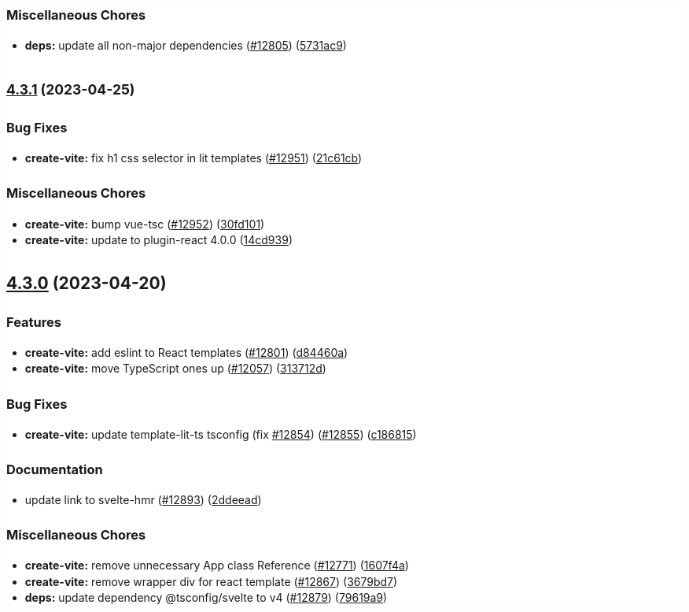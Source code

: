 ### Miscellaneous Chores

* **deps:** update all non-major dependencies ([#12805](https://github.com/vitejs/vite/issues/12805)) ([5731ac9](https://github.com/vitejs/vite/commit/5731ac9caaef629e892e20394f0cc73c565d9a87))

## <small>[4.3.1](https://github.com/vitejs/vite/compare/create-vite@4.3.0...create-vite@4.3.1) (2023-04-25)</small>
### Bug Fixes

* **create-vite:** fix h1 css selector in lit templates ([#12951](https://github.com/vitejs/vite/issues/12951)) ([21c61cb](https://github.com/vitejs/vite/commit/21c61cbbbe1add738f3fc4e8e80de2c73b1fc5a8))

### Miscellaneous Chores

* **create-vite:** bump vue-tsc ([#12952](https://github.com/vitejs/vite/issues/12952)) ([30fd101](https://github.com/vitejs/vite/commit/30fd101aa170e06d89a938e657bd4af7da6ee17e))
* **create-vite:** update to plugin-react 4.0.0 ([14cd939](https://github.com/vitejs/vite/commit/14cd93979265700677bcc8322ff729a33bebe514))

## [4.3.0](https://github.com/vitejs/vite/compare/create-vite@4.3.0-beta.0...create-vite@4.3.0) (2023-04-20)
### Features

* **create-vite:** add eslint to React templates ([#12801](https://github.com/vitejs/vite/issues/12801)) ([d84460a](https://github.com/vitejs/vite/commit/d84460a5fcc553d71ce1d4962d22ab53419d2b10))
* **create-vite:** move TypeScript ones up ([#12057](https://github.com/vitejs/vite/issues/12057)) ([313712d](https://github.com/vitejs/vite/commit/313712d28893c1e2405f4c2937033873e4c38d7b))

### Bug Fixes

* **create-vite:** update template-lit-ts tsconfig (fix [#12854](https://github.com/vitejs/vite/issues/12854)) ([#12855](https://github.com/vitejs/vite/issues/12855)) ([c186815](https://github.com/vitejs/vite/commit/c186815e38f1e0f9fb8195456eb41ffec07d3c80))

### Documentation

* update link to svelte-hmr ([#12893](https://github.com/vitejs/vite/issues/12893)) ([2ddeead](https://github.com/vitejs/vite/commit/2ddeead7beabbc1c6dd292dcb1f728a0bdd8ad63))

### Miscellaneous Chores

* **create-vite:** remove unnecessary App class Reference ([#12771](https://github.com/vitejs/vite/issues/12771)) ([1607f4a](https://github.com/vitejs/vite/commit/1607f4ac10715a60a32a1a6029a4fea9eaa33b14))
* **create-vite:** remove wrapper div for react template ([#12867](https://github.com/vitejs/vite/issues/12867)) ([3679bd7](https://github.com/vitejs/vite/commit/3679bd757f1b24d40f7c66ace14167b97f8093cc))
* **deps:** update dependency @tsconfig/svelte to v4 ([#12879](https://github.com/vitejs/vite/issues/12879)) ([79619a9](https://github.com/vitejs/vite/commit/79619a95ab5ecd848fb73583fa578851c374d27e))

